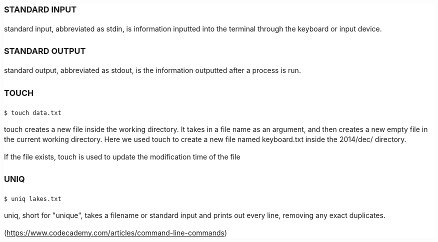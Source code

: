 ### STANDARD INPUT

standard input, abbreviated as stdin, is information inputted into the terminal through the keyboard or input device.

### STANDARD OUTPUT

standard output, abbreviated as stdout, is the information outputted after a process is run.

### TOUCH

```sh
$ touch data.txt
```
touch creates a new file inside the working directory. It takes in a file name as an argument, and then creates a new empty file in the current working directory. Here we used touch to create a new file named keyboard.txt inside the 2014/dec/ directory.

If the file exists, touch is used to update the modification time of the file

### UNIQ

```sh
$ uniq lakes.txt
```
uniq, short for "unique", takes a filename or standard input and prints out every line, removing any exact duplicates.


(https://www.codecademy.com/articles/command-line-commands)
